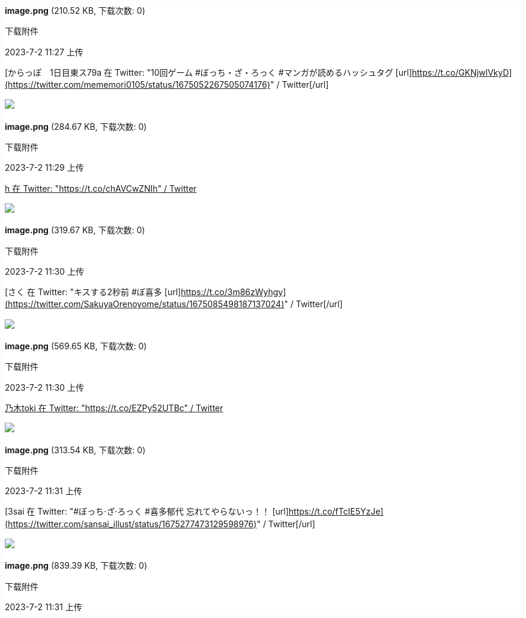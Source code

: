 <strong>image.png</strong> (210.52 KB, 下载次数: 0)

下载附件

2023-7-2 11:27 上传

[からっぽ　1日目東ス79a 在 Twitter: "10回ゲーム #ぼっち・ざ・ろっく #マンガが読めるハッシュタグ [url]https://t.co/GKNjwlVkyD](https://twitter.com/mememori0105/status/1675052267505074176)" / Twitter[/url]

<img src="https://img.saraba1st.com/forum/202307/02/122949c99rritawtitiiii.png" referrerpolicy="no-referrer">

<strong>image.png</strong> (284.67 KB, 下载次数: 0)

下载附件

2023-7-2 11:29 上传

[h 在 Twitter: "https://t.co/chAVCwZNIh" / Twitter](https://twitter.com/eeeelog/status/1675061528050163712)

<img src="https://img.saraba1st.com/forum/202307/02/123006nhdv6homjzimociv.png" referrerpolicy="no-referrer">

<strong>image.png</strong> (319.67 KB, 下载次数: 0)

下载附件

2023-7-2 11:30 上传

[さく 在 Twitter: "キスする2秒前 #ぼ喜多 [url]https://t.co/3m86zWyhgy](https://twitter.com/SakuyaOrenoyome/status/1675085498187137024)" / Twitter[/url]

<img src="https://img.saraba1st.com/forum/202307/02/123023onph42vccvbcunmm.png" referrerpolicy="no-referrer">

<strong>image.png</strong> (569.65 KB, 下载次数: 0)

下载附件

2023-7-2 11:30 上传

[乃木toki 在 Twitter: "https://t.co/EZPy52UTBc" / Twitter](https://twitter.com/nogi_toki/status/1674769238677159943)

<img src="https://img.saraba1st.com/forum/202307/02/123106blkelu8palfgualp.png" referrerpolicy="no-referrer">

<strong>image.png</strong> (313.54 KB, 下载次数: 0)

下载附件

2023-7-2 11:31 上传

[3sai 在 Twitter: "#ぼっち·ざ·ろっく #喜多郁代 忘れてやらないっ！！ [url]https://t.co/fTcIE5YzJe](https://twitter.com/sansai_illust/status/1675277473129598976)" / Twitter[/url]

<img src="https://img.saraba1st.com/forum/202307/02/123156azbiuabemc6bea5a.png" referrerpolicy="no-referrer">

<strong>image.png</strong> (839.39 KB, 下载次数: 0)

下载附件

2023-7-2 11:31 上传
